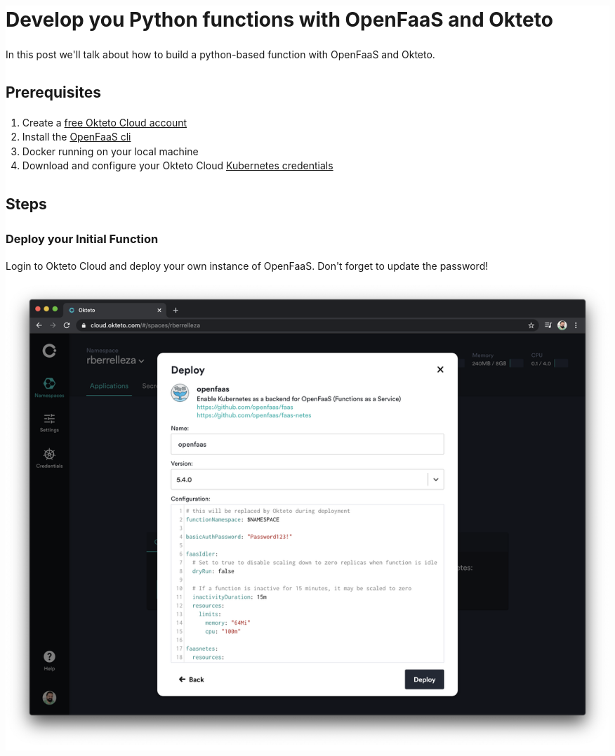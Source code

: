 # Develop you Python functions with OpenFaaS and Okteto

In this post we'll talk about how to build a python-based function with OpenFaaS and Okteto.

## Prerequisites

1. Create a [free Okteto Cloud account](https://cloud.okteto.com)
1. Install the [OpenFaaS cli](https://docs.openfaas.com/cli/install/)
1. Docker running on your local machine
1. Download and configure your Okteto Cloud [Kubernetes credentials](https://okteto.com/docs/cloud/credentials)

## Steps

### Deploy your Initial Function

Login to Okteto Cloud and deploy your own instance of OpenFaaS. Don't forget to update the password!

![OpenFaaS in Okteto Cloud](media/openfaas.png)
